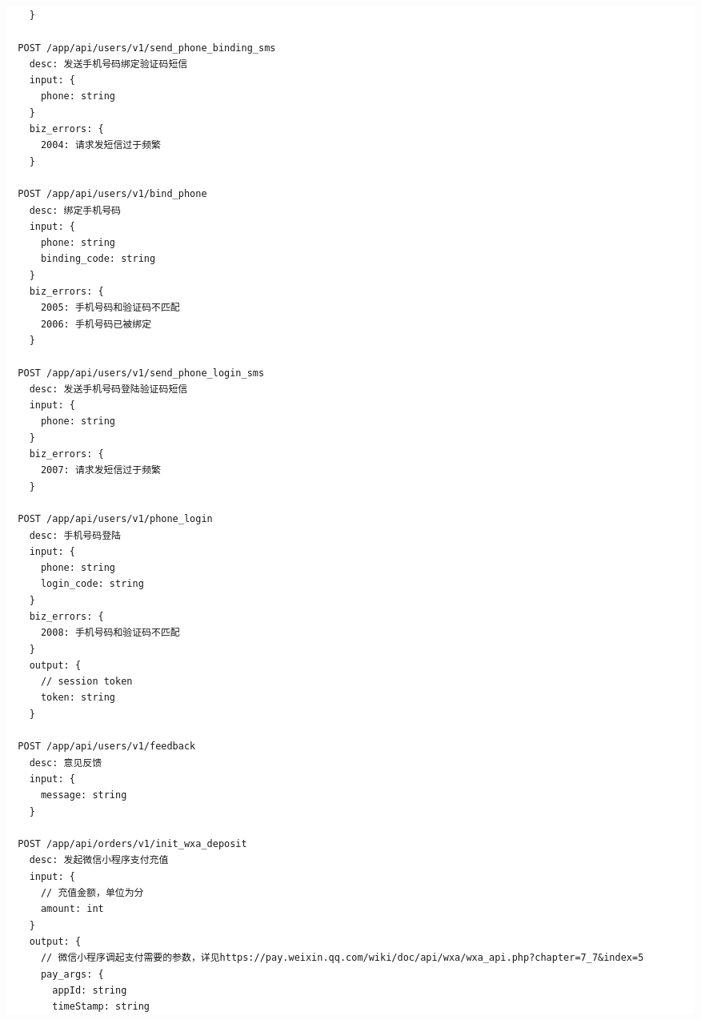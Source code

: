 ```
    }

  POST /app/api/users/v1/send_phone_binding_sms
    desc: 发送手机号码绑定验证码短信
    input: {
      phone: string
    }
    biz_errors: {
      2004: 请求发短信过于频繁
    }

  POST /app/api/users/v1/bind_phone
    desc: 绑定手机号码
    input: {
      phone: string
      binding_code: string
    }
    biz_errors: {
      2005: 手机号码和验证码不匹配
      2006: 手机号码已被绑定
    }

  POST /app/api/users/v1/send_phone_login_sms
    desc: 发送手机号码登陆验证码短信
    input: {
      phone: string
    }
    biz_errors: {
      2007: 请求发短信过于频繁
    }

  POST /app/api/users/v1/phone_login
    desc: 手机号码登陆
    input: {
      phone: string
      login_code: string
    }
    biz_errors: {
      2008: 手机号码和验证码不匹配
    }
    output: {
      // session token
      token: string
    }

  POST /app/api/users/v1/feedback
    desc: 意见反馈
    input: {
      message: string
    }

  POST /app/api/orders/v1/init_wxa_deposit
    desc: 发起微信小程序支付充值
    input: {
      // 充值金额，单位为分
      amount: int
    }
    output: {
      // 微信小程序调起支付需要的参数，详见https://pay.weixin.qq.com/wiki/doc/api/wxa/wxa_api.php?chapter=7_7&index=5
      pay_args: {
        appId: string
        timeStamp: string
```